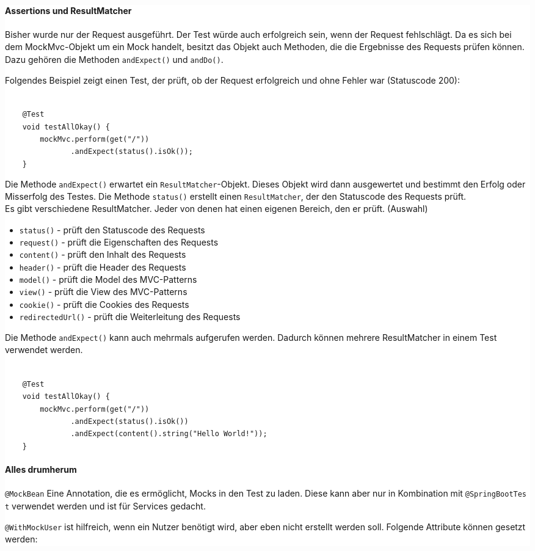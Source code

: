 #### Assertions und ResultMatcher

Bisher wurde nur der Request ausgeführt.
Der Test würde auch erfolgreich sein, wenn der Request fehlschlägt.
Da es sich bei dem MockMvc-Objekt um ein Mock handelt, besitzt das Objekt auch Methoden, die die Ergebnisse des Requests prüfen können.
Dazu gehören die Methoden `andExpect()` und `andDo()`.

Folgendes Beispiel zeigt einen Test, der prüft, ob der Request erfolgreich und ohne Fehler war (Statuscode 200):

```jshelllanguage

	@Test
	void testAllOkay() {
		mockMvc.perform(get("/"))
			   .andExpect(status().isOk());
	}
```

Die Methode `andExpect()` erwartet ein `ResultMatcher`-Objekt.
Dieses Objekt wird dann ausgewertet und bestimmt den Erfolg oder Misserfolg des Testes.
Die Methode `status()` erstellt einen `ResultMatcher`, der den Statuscode des Requests prüft. \
Es gibt verschiedene ResultMatcher.
Jeder von denen hat einen eigenen Bereich, den er prüft. (Auswahl)

* `status()` - prüft den Statuscode des Requests
* `request()` - prüft die Eigenschaften des Requests
* `content()` - prüft den Inhalt des Requests
* `header()` - prüft die Header des Requests
* `model()` - prüft die Model des MVC-Patterns
* `view()` - prüft die View des MVC-Patterns
* `cookie()` - prüft die Cookies des Requests
* `redirectedUrl()` - prüft die Weiterleitung des Requests

Die Methode `andExpect()` kann auch mehrmals aufgerufen werden.
Dadurch können mehrere ResultMatcher in einem Test verwendet werden.

```jshelllanguage

	@Test
	void testAllOkay() {
		mockMvc.perform(get("/"))
			   .andExpect(status().isOk())
			   .andExpect(content().string("Hello World!"));
	}
```

#### Alles drumherum

`@MockBean`
Eine Annotation, die es ermöglicht, Mocks in den Test zu laden.
Diese kann aber nur in Kombination mit `@SpringBootTest` verwendet werden und ist für Services gedacht.

`@WithMockUser` ist hilfreich, wenn ein Nutzer benötigt wird, aber eben nicht erstellt werden soll.
Folgende Attribute können gesetzt werden:
